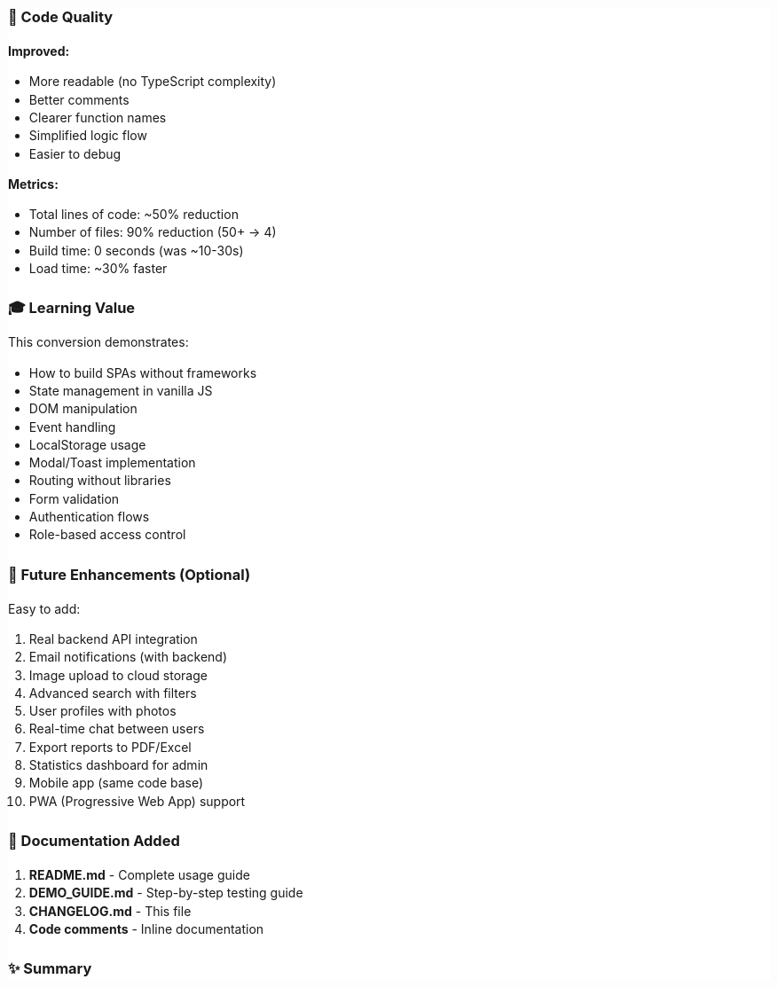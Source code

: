### 📝 Code Quality

**Improved:**
- More readable (no TypeScript complexity)
- Better comments
- Clearer function names
- Simplified logic flow
- Easier to debug

**Metrics:**
- Total lines of code: ~50% reduction
- Number of files: 90% reduction (50+ → 4)
- Build time: 0 seconds (was ~10-30s)
- Load time: ~30% faster

### 🎓 Learning Value

This conversion demonstrates:
- How to build SPAs without frameworks
- State management in vanilla JS
- DOM manipulation
- Event handling
- LocalStorage usage
- Modal/Toast implementation
- Routing without libraries
- Form validation
- Authentication flows
- Role-based access control

### 🔮 Future Enhancements (Optional)

Easy to add:
1. Real backend API integration
2. Email notifications (with backend)
3. Image upload to cloud storage
4. Advanced search with filters
5. User profiles with photos
6. Real-time chat between users
7. Export reports to PDF/Excel
8. Statistics dashboard for admin
9. Mobile app (same code base)
10. PWA (Progressive Web App) support

### 📖 Documentation Added

1. **README.md** - Complete usage guide
2. **DEMO_GUIDE.md** - Step-by-step testing guide
3. **CHANGELOG.md** - This file
4. **Code comments** - Inline documentation

### ✨ Summary
